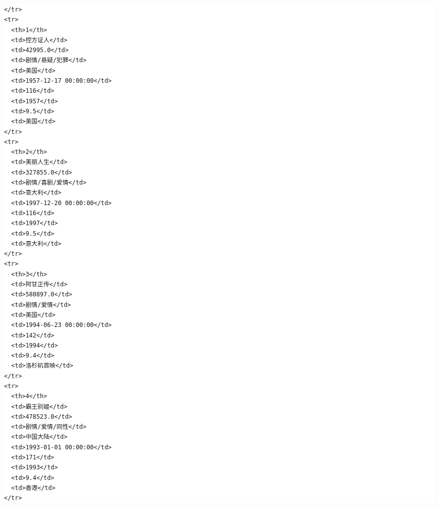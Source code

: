     </tr>
    <tr>
      <th>1</th>
      <td>控方证人</td>
      <td>42995.0</td>
      <td>剧情/悬疑/犯罪</td>
      <td>美国</td>
      <td>1957-12-17 00:00:00</td>
      <td>116</td>
      <td>1957</td>
      <td>9.5</td>
      <td>美国</td>
    </tr>
    <tr>
      <th>2</th>
      <td>美丽人生</td>
      <td>327855.0</td>
      <td>剧情/喜剧/爱情</td>
      <td>意大利</td>
      <td>1997-12-20 00:00:00</td>
      <td>116</td>
      <td>1997</td>
      <td>9.5</td>
      <td>意大利</td>
    </tr>
    <tr>
      <th>3</th>
      <td>阿甘正传</td>
      <td>580897.0</td>
      <td>剧情/爱情</td>
      <td>美国</td>
      <td>1994-06-23 00:00:00</td>
      <td>142</td>
      <td>1994</td>
      <td>9.4</td>
      <td>洛杉矶首映</td>
    </tr>
    <tr>
      <th>4</th>
      <td>霸王别姬</td>
      <td>478523.0</td>
      <td>剧情/爱情/同性</td>
      <td>中国大陆</td>
      <td>1993-01-01 00:00:00</td>
      <td>171</td>
      <td>1993</td>
      <td>9.4</td>
      <td>香港</td>
    </tr>
  </tbody>
</table>
